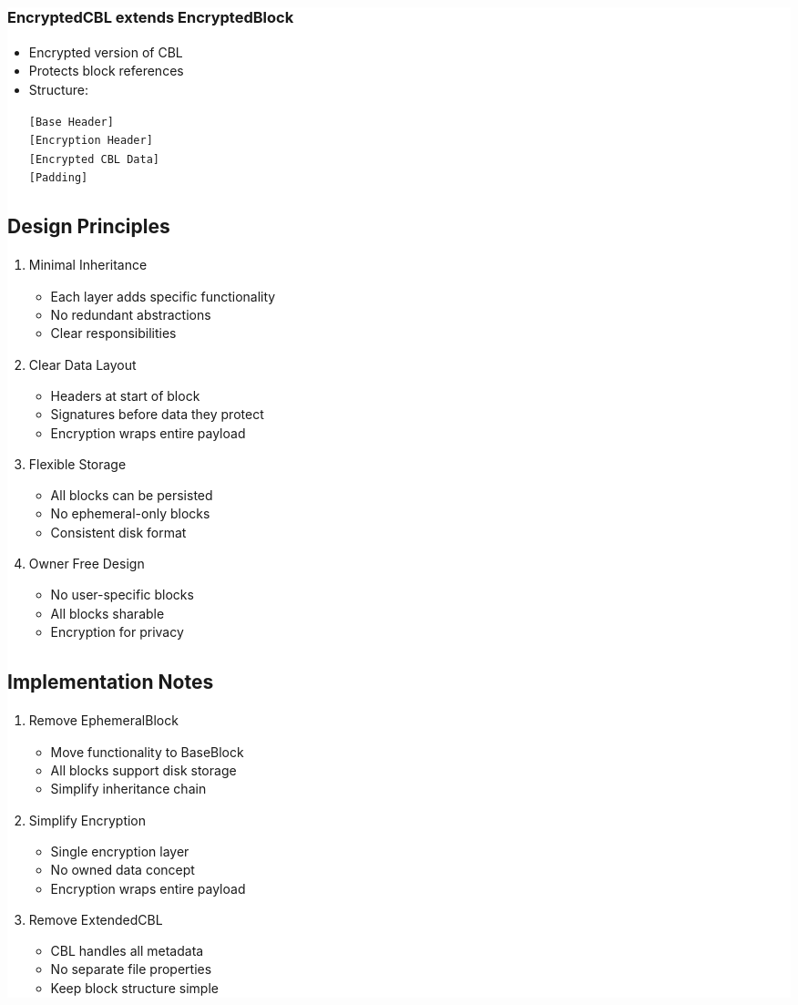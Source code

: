 ### EncryptedCBL extends EncryptedBlock

- Encrypted version of CBL
- Protects block references
- Structure:
  ```
  [Base Header]
  [Encryption Header]
  [Encrypted CBL Data]
  [Padding]
  ```

## Design Principles

1. Minimal Inheritance

   - Each layer adds specific functionality
   - No redundant abstractions
   - Clear responsibilities

2. Clear Data Layout

   - Headers at start of block
   - Signatures before data they protect
   - Encryption wraps entire payload

3. Flexible Storage

   - All blocks can be persisted
   - No ephemeral-only blocks
   - Consistent disk format

4. Owner Free Design
   - No user-specific blocks
   - All blocks sharable
   - Encryption for privacy

## Implementation Notes

1. Remove EphemeralBlock

   - Move functionality to BaseBlock
   - All blocks support disk storage
   - Simplify inheritance chain

2. Simplify Encryption

   - Single encryption layer
   - No owned data concept
   - Encryption wraps entire payload

3. Remove ExtendedCBL

   - CBL handles all metadata
   - No separate file properties
   - Keep block structure simple
